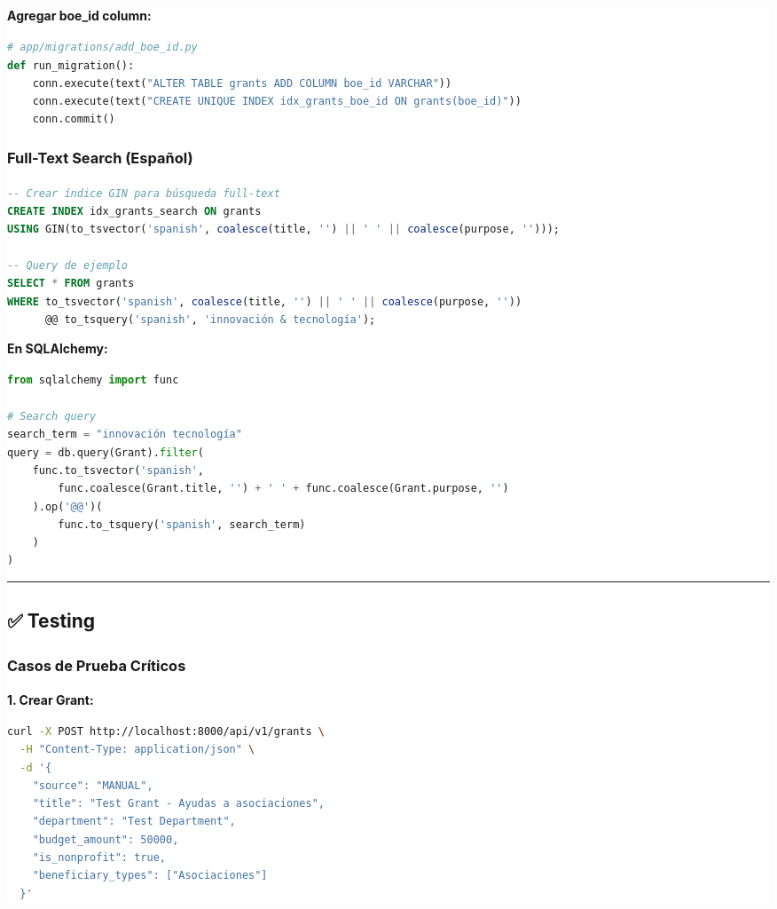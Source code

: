 
**Agregar boe_id column:**
```python
# app/migrations/add_boe_id.py
def run_migration():
    conn.execute(text("ALTER TABLE grants ADD COLUMN boe_id VARCHAR"))
    conn.execute(text("CREATE UNIQUE INDEX idx_grants_boe_id ON grants(boe_id)"))
    conn.commit()
```

### Full-Text Search (Español)

```sql
-- Crear índice GIN para búsqueda full-text
CREATE INDEX idx_grants_search ON grants
USING GIN(to_tsvector('spanish', coalesce(title, '') || ' ' || coalesce(purpose, '')));

-- Query de ejemplo
SELECT * FROM grants
WHERE to_tsvector('spanish', coalesce(title, '') || ' ' || coalesce(purpose, ''))
      @@ to_tsquery('spanish', 'innovación & tecnología');
```

**En SQLAlchemy:**
```python
from sqlalchemy import func

# Search query
search_term = "innovación tecnología"
query = db.query(Grant).filter(
    func.to_tsvector('spanish',
        func.coalesce(Grant.title, '') + ' ' + func.coalesce(Grant.purpose, '')
    ).op('@@')(
        func.to_tsquery('spanish', search_term)
    )
)
```

---

## ✅ Testing

### Casos de Prueba Críticos

**1. Crear Grant:**
```bash
curl -X POST http://localhost:8000/api/v1/grants \
  -H "Content-Type: application/json" \
  -d '{
    "source": "MANUAL",
    "title": "Test Grant - Ayudas a asociaciones",
    "department": "Test Department",
    "budget_amount": 50000,
    "is_nonprofit": true,
    "beneficiary_types": ["Asociaciones"]
  }'
```
